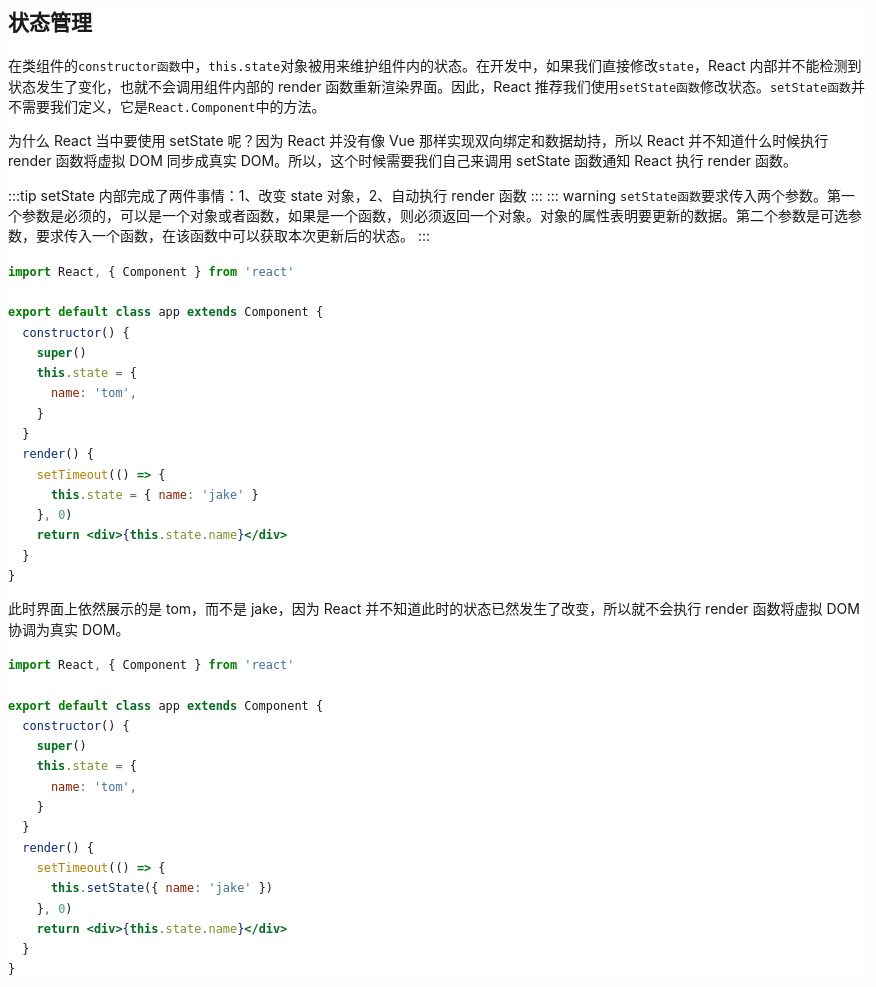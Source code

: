 ## 状态管理

在类组件的`constructor函数`中，`this.state`对象被用来维护组件内的状态。在开发中，如果我们直接修改`state`，React 内部并不能检测到状态发生了变化，也就不会调用组件内部的 render 函数重新渲染界面。因此，React 推荐我们使用`setState函数`修改状态。`setState函数`并不需要我们定义，它是`React.Component`中的方法。

为什么 React 当中要使用 setState 呢？因为 React 并没有像 Vue 那样实现双向绑定和数据劫持，所以 React 并不知道什么时候执行 render 函数将虚拟 DOM 同步成真实 DOM。所以，这个时候需要我们自己来调用 setState 函数通知 React 执行 render 函数。

:::tip
setState 内部完成了两件事情：1、改变 state 对象，2、自动执行 render 函数
:::
::: warning
`setState函数`要求传入两个参数。第一个参数是必须的，可以是一个对象或者函数，如果是一个函数，则必须返回一个对象。对象的属性表明要更新的数据。第二个参数是可选参数，要求传入一个函数，在该函数中可以获取本次更新后的状态。
:::

```jsx
import React, { Component } from 'react'

export default class app extends Component {
  constructor() {
    super()
    this.state = {
      name: 'tom',
    }
  }
  render() {
    setTimeout(() => {
      this.state = { name: 'jake' }
    }, 0)
    return <div>{this.state.name}</div>
  }
}
```

此时界面上依然展示的是 tom，而不是 jake，因为 React 并不知道此时的状态已然发生了改变，所以就不会执行 render 函数将虚拟 DOM 协调为真实 DOM。

```jsx
import React, { Component } from 'react'

export default class app extends Component {
  constructor() {
    super()
    this.state = {
      name: 'tom',
    }
  }
  render() {
    setTimeout(() => {
      this.setState({ name: 'jake' })
    }, 0)
    return <div>{this.state.name}</div>
  }
}
```
